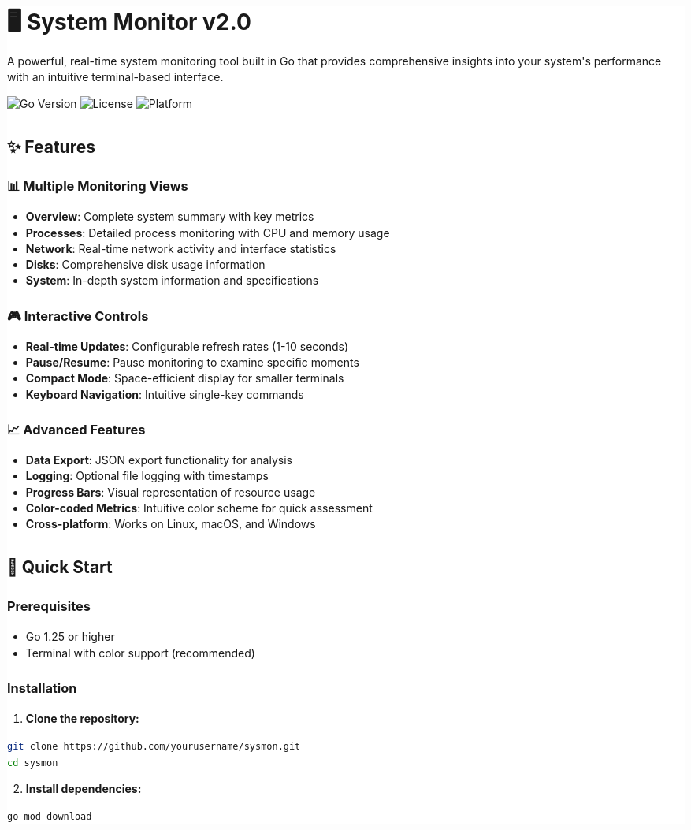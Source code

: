 # 🖥️ System Monitor v2.0

A powerful, real-time system monitoring tool built in Go that provides comprehensive insights into your system's performance with an intuitive terminal-based interface.

![Go Version](https://img.shields.io/badge/Go-1.25+-00ADD8?style=flat-square&logo=go)
![License](https://img.shields.io/badge/License-MIT-blue.svg?style=flat-square)
![Platform](https://img.shields.io/badge/Platform-Linux%20%7C%20macOS%20%7C%20Windows-lightgrey?style=flat-square)

## ✨ Features

### 📊 Multiple Monitoring Views
- **Overview**: Complete system summary with key metrics
- **Processes**: Detailed process monitoring with CPU and memory usage
- **Network**: Real-time network activity and interface statistics
- **Disks**: Comprehensive disk usage information
- **System**: In-depth system information and specifications

### 🎮 Interactive Controls
- **Real-time Updates**: Configurable refresh rates (1-10 seconds)
- **Pause/Resume**: Pause monitoring to examine specific moments
- **Compact Mode**: Space-efficient display for smaller terminals
- **Keyboard Navigation**: Intuitive single-key commands

### 📈 Advanced Features
- **Data Export**: JSON export functionality for analysis
- **Logging**: Optional file logging with timestamps
- **Progress Bars**: Visual representation of resource usage
- **Color-coded Metrics**: Intuitive color scheme for quick assessment
- **Cross-platform**: Works on Linux, macOS, and Windows

## 🚀 Quick Start

### Prerequisites
- Go 1.25 or higher
- Terminal with color support (recommended)

### Installation

1. **Clone the repository:**
```bash
git clone https://github.com/yourusername/sysmon.git
cd sysmon
```

2. **Install dependencies:**
```bash
go mod download
```
